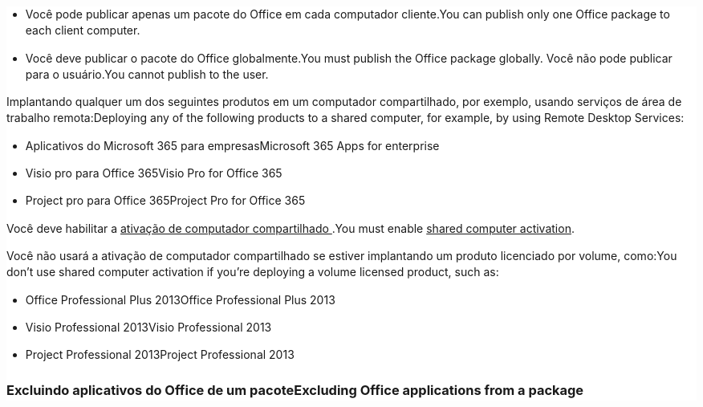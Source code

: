 <td align="left"><ul>
<li><p><span data-ttu-id="f593a-135">Você pode publicar apenas um pacote do Office em cada computador cliente.</span><span class="sxs-lookup"><span data-stu-id="f593a-135">You can publish only one Office package to each client computer.</span></span></p></li>
<li><p><span data-ttu-id="f593a-136">Você deve publicar o pacote do Office globalmente.</span><span class="sxs-lookup"><span data-stu-id="f593a-136">You must publish the Office package globally.</span></span> <span data-ttu-id="f593a-137">Você não pode publicar para o usuário.</span><span class="sxs-lookup"><span data-stu-id="f593a-137">You cannot publish to the user.</span></span></p></li>
</ul></td>
</tr>
<tr class="odd">
<td align="left"><p><span data-ttu-id="f593a-138">Implantando qualquer um dos seguintes produtos em um computador compartilhado, por exemplo, usando serviços de área de trabalho remota:</span><span class="sxs-lookup"><span data-stu-id="f593a-138">Deploying any of the following products to a shared computer, for example, by using Remote Desktop Services:</span></span></p>
<ul>
<li><p><span data-ttu-id="f593a-139">Aplicativos do Microsoft 365 para empresas</span><span class="sxs-lookup"><span data-stu-id="f593a-139">Microsoft 365 Apps for enterprise</span></span></p></li>
<li><p><span data-ttu-id="f593a-140">Visio pro para Office 365</span><span class="sxs-lookup"><span data-stu-id="f593a-140">Visio Pro for Office 365</span></span></p></li>
<li><p><span data-ttu-id="f593a-141">Project pro para Office 365</span><span class="sxs-lookup"><span data-stu-id="f593a-141">Project Pro for Office 365</span></span></p></li>
</ul></td>
<td align="left"><p><span data-ttu-id="f593a-142">Você deve habilitar a <a href="https://technet.microsoft.com/library/dn782860.aspx" data-raw-source="[shared computer activation](https://technet.microsoft.com/library/dn782860.aspx)"> ativação de computador compartilhado </a> .</span><span class="sxs-lookup"><span data-stu-id="f593a-142">You must enable <a href="https://technet.microsoft.com/library/dn782860.aspx" data-raw-source="[shared computer activation](https://technet.microsoft.com/library/dn782860.aspx)">shared computer activation</a>.</span></span></p>
<p><span data-ttu-id="f593a-143">Você não usará a ativação de computador compartilhado se estiver implantando um produto licenciado por volume, como:</span><span class="sxs-lookup"><span data-stu-id="f593a-143">You don’t use shared computer activation if you’re deploying a volume licensed product, such as:</span></span></p>
<ul>
<li><p><span data-ttu-id="f593a-144">Office Professional Plus 2013</span><span class="sxs-lookup"><span data-stu-id="f593a-144">Office Professional Plus 2013</span></span></p></li>
<li><p><span data-ttu-id="f593a-145">Visio Professional 2013</span><span class="sxs-lookup"><span data-stu-id="f593a-145">Visio Professional 2013</span></span></p></li>
<li><p><span data-ttu-id="f593a-146">Project Professional 2013</span><span class="sxs-lookup"><span data-stu-id="f593a-146">Project Professional 2013</span></span></p></li>
</ul></td>
</tr>
</tbody>
</table>



### <span data-ttu-id="f593a-147">Excluindo aplicativos do Office de um pacote</span><span class="sxs-lookup"><span data-stu-id="f593a-147">Excluding Office applications from a package</span></span>
